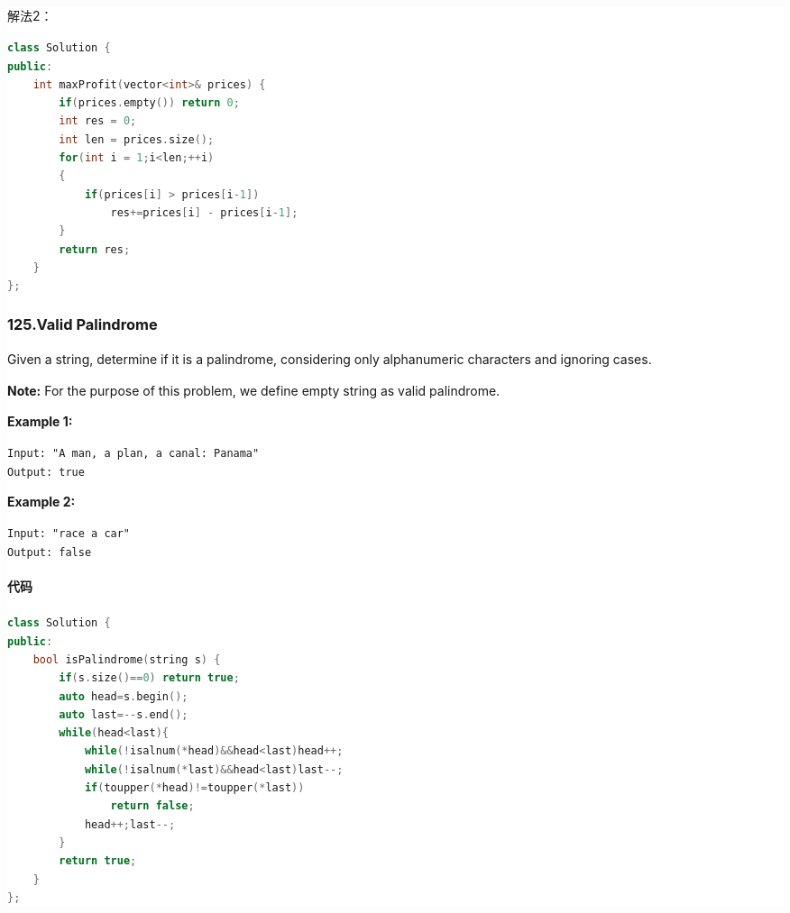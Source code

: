 解法2：

```c++
class Solution {
public:
    int maxProfit(vector<int>& prices) {
        if(prices.empty()) return 0;
        int res = 0;
        int len = prices.size();
        for(int i = 1;i<len;++i)
        {
            if(prices[i] > prices[i-1])
                res+=prices[i] - prices[i-1];
        }
        return res;
    }
};
```

### 125.Valid Palindrome

Given a string, determine if it is a palindrome, considering only alphanumeric characters and ignoring cases.

**Note:** For the purpose of this problem, we define empty string as valid palindrome.

**Example 1:**

```
Input: "A man, a plan, a canal: Panama"
Output: true

```

**Example 2:**

```
Input: "race a car"
Output: false
```

#### 代码

```cpp
class Solution {
public:
    bool isPalindrome(string s) {
        if(s.size()==0) return true;
        auto head=s.begin();
        auto last=--s.end();
        while(head<last){
            while(!isalnum(*head)&&head<last)head++;
            while(!isalnum(*last)&&head<last)last--;
            if(toupper(*head)!=toupper(*last))
                return false;
            head++;last--;
        }
        return true;
    }
};
```
